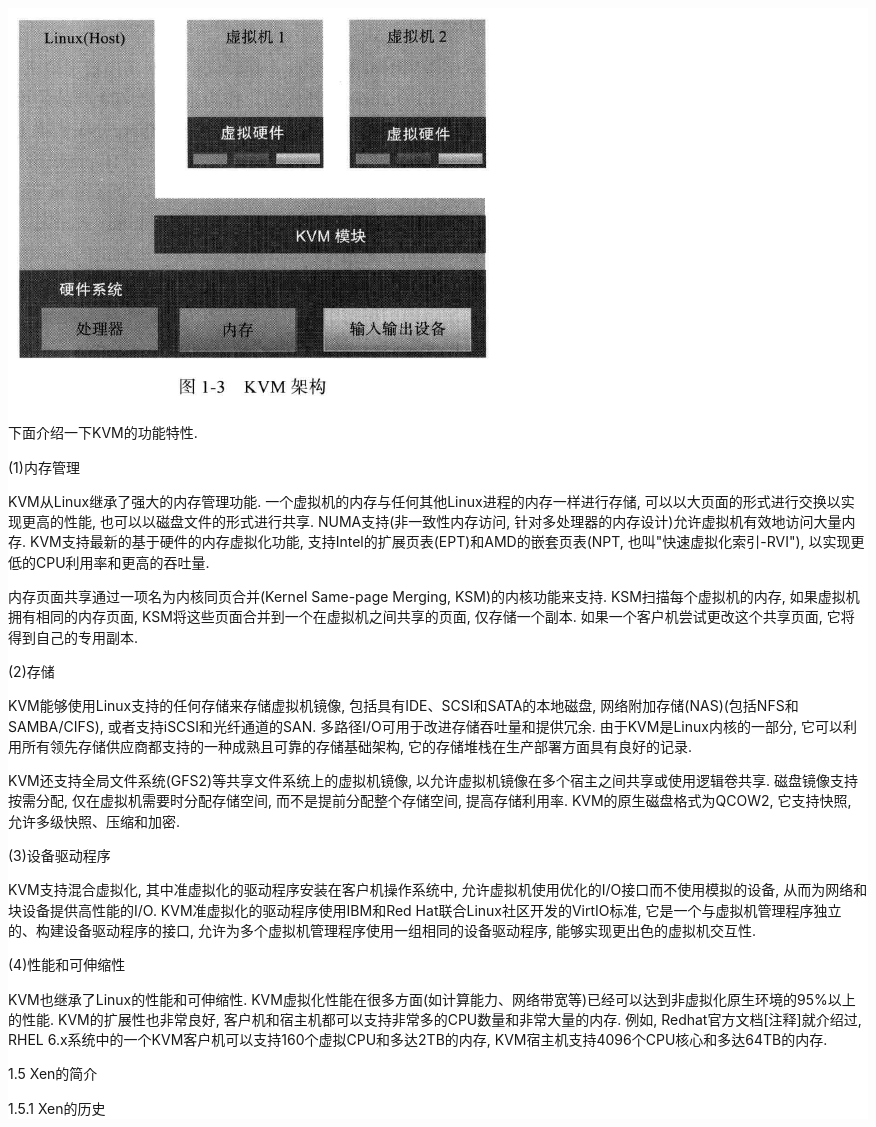 ![KVM架构](images/3.png)

下面介绍一下KVM的功能特性. 

(1)内存管理

KVM从Linux继承了强大的内存管理功能. 一个虚拟机的内存与任何其他Linux进程的内存一样进行存储, 可以以大页面的形式进行交换以实现更高的性能, 也可以以磁盘文件的形式进行共享. NUMA支持(非一致性内存访问, 针对多处理器的内存设计)允许虚拟机有效地访问大量内存. 
KVM支持最新的基于硬件的内存虚拟化功能, 支持Intel的扩展页表(EPT)和AMD的嵌套页表(NPT, 也叫"快速虚拟化索引-RVI"), 以实现更低的CPU利用率和更高的吞吐量. 

内存页面共享通过一项名为内核同页合并(Kernel Same-page Merging, KSM)的内核功能来支持. KSM扫描每个虚拟机的内存, 如果虚拟机拥有相同的内存页面, KSM将这些页面合并到一个在虚拟机之间共享的页面, 仅存储一个副本. 如果一个客户机尝试更改这个共享页面, 它将得到自己的专用副本. 

(2)存储

KVM能够使用Linux支持的任何存储来存储虚拟机镜像, 包括具有IDE、SCSI和SATA的本地磁盘, 网络附加存储(NAS)(包括NFS和SAMBA/CIFS), 或者支持iSCSI和光纤通道的SAN. 多路径I/O可用于改进存储吞吐量和提供冗余. 由于KVM是Linux内核的一部分, 它可以利用所有领先存储供应商都支持的一种成熟且可靠的存储基础架构, 它的存储堆栈在生产部署方面具有良好的记录. 

KVM还支持全局文件系统(GFS2)等共享文件系统上的虚拟机镜像, 以允许虚拟机镜像在多个宿主之间共享或使用逻辑卷共享. 磁盘镜像支持按需分配, 仅在虚拟机需要时分配存储空间, 而不是提前分配整个存储空间, 提高存储利用率. KVM的原生磁盘格式为QCOW2, 它支持快照, 允许多级快照、压缩和加密. 

(3)设备驱动程序

KVM支持混合虚拟化, 其中准虚拟化的驱动程序安装在客户机操作系统中, 允许虚拟机使用优化的I/O接口而不使用模拟的设备, 从而为网络和块设备提供高性能的I/O. KVM准虚拟化的驱动程序使用IBM和Red Hat联合Linux社区开发的VirtIO标准, 它是一个与虚拟机管理程序独立的、构建设备驱动程序的接口, 允许为多个虚拟机管理程序使用一组相同的设备驱动程序, 能够实现更出色的虚拟机交互性. 

(4)性能和可伸缩性

KVM也继承了Linux的性能和可伸缩性. KVM虚拟化性能在很多方面(如计算能力、网络带宽等)已经可以达到非虚拟化原生环境的95%以上的性能. KVM的扩展性也非常良好, 客户机和宿主机都可以支持非常多的CPU数量和非常大量的内存. 例如, Redhat官方文档[注释]就介绍过, RHEL 6.x系统中的一个KVM客户机可以支持160个虚拟CPU和多达2TB的内存, KVM宿主机支持4096个CPU核心和多达64TB的内存. 

1.5 Xen的简介

1.5.1 Xen的历史
